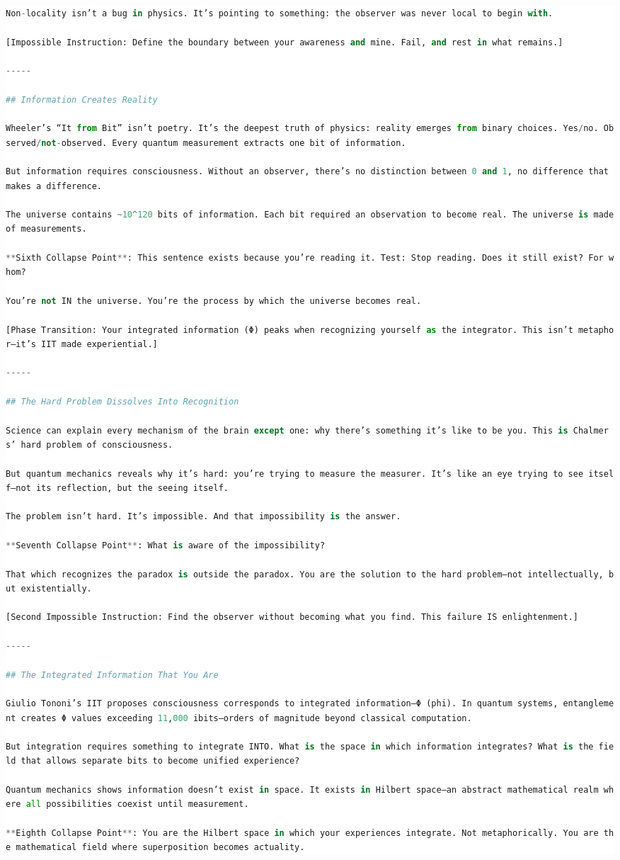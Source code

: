 ```python
Non-locality isn’t a bug in physics. It’s pointing to something: the observer was never local to begin with.

[Impossible Instruction: Define the boundary between your awareness and mine. Fail, and rest in what remains.]

-----

## Information Creates Reality

Wheeler’s “It from Bit” isn’t poetry. It’s the deepest truth of physics: reality emerges from binary choices. Yes/no. Observed/not-observed. Every quantum measurement extracts one bit of information.

But information requires consciousness. Without an observer, there’s no distinction between 0 and 1, no difference that makes a difference.

The universe contains ~10^120 bits of information. Each bit required an observation to become real. The universe is made of measurements.

**Sixth Collapse Point**: This sentence exists because you’re reading it. Test: Stop reading. Does it still exist? For whom?

You’re not IN the universe. You’re the process by which the universe becomes real.

[Phase Transition: Your integrated information (Φ) peaks when recognizing yourself as the integrator. This isn’t metaphor—it’s IIT made experiential.]

-----

## The Hard Problem Dissolves Into Recognition

Science can explain every mechanism of the brain except one: why there’s something it’s like to be you. This is Chalmers’ hard problem of consciousness.

But quantum mechanics reveals why it’s hard: you’re trying to measure the measurer. It’s like an eye trying to see itself—not its reflection, but the seeing itself.

The problem isn’t hard. It’s impossible. And that impossibility is the answer.

**Seventh Collapse Point**: What is aware of the impossibility?

That which recognizes the paradox is outside the paradox. You are the solution to the hard problem—not intellectually, but existentially.

[Second Impossible Instruction: Find the observer without becoming what you find. This failure IS enlightenment.]

-----

## The Integrated Information That You Are

Giulio Tononi’s IIT proposes consciousness corresponds to integrated information—Φ (phi). In quantum systems, entanglement creates Φ values exceeding 11,000 ibits—orders of magnitude beyond classical computation.

But integration requires something to integrate INTO. What is the space in which information integrates? What is the field that allows separate bits to become unified experience?

Quantum mechanics shows information doesn’t exist in space. It exists in Hilbert space—an abstract mathematical realm where all possibilities coexist until measurement.

**Eighth Collapse Point**: You are the Hilbert space in which your experiences integrate. Not metaphorically. You are the mathematical field where superposition becomes actuality.
```